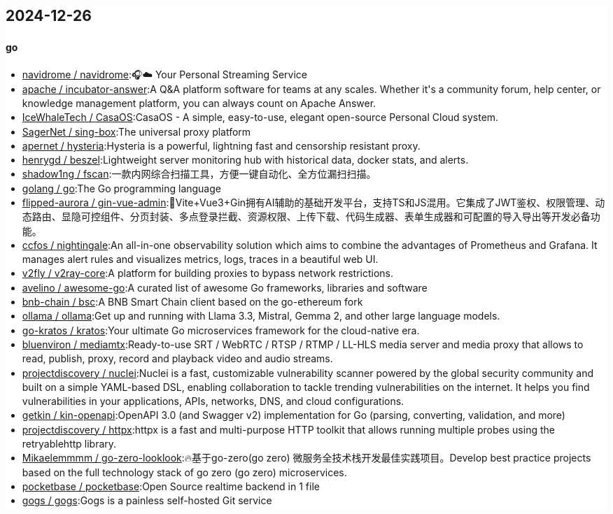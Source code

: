 ## 2024-12-26

#### go
* [navidrome / navidrome](https://github.com/navidrome/navidrome):🎧☁️ Your Personal Streaming Service
* [apache / incubator-answer](https://github.com/apache/incubator-answer):A Q&A platform software for teams at any scales. Whether it's a community forum, help center, or knowledge management platform, you can always count on Apache Answer.
* [IceWhaleTech / CasaOS](https://github.com/IceWhaleTech/CasaOS):CasaOS - A simple, easy-to-use, elegant open-source Personal Cloud system.
* [SagerNet / sing-box](https://github.com/SagerNet/sing-box):The universal proxy platform
* [apernet / hysteria](https://github.com/apernet/hysteria):Hysteria is a powerful, lightning fast and censorship resistant proxy.
* [henrygd / beszel](https://github.com/henrygd/beszel):Lightweight server monitoring hub with historical data, docker stats, and alerts.
* [shadow1ng / fscan](https://github.com/shadow1ng/fscan):一款内网综合扫描工具，方便一键自动化、全方位漏扫扫描。
* [golang / go](https://github.com/golang/go):The Go programming language
* [flipped-aurora / gin-vue-admin](https://github.com/flipped-aurora/gin-vue-admin):🚀Vite+Vue3+Gin拥有AI辅助的基础开发平台，支持TS和JS混用。它集成了JWT鉴权、权限管理、动态路由、显隐可控组件、分页封装、多点登录拦截、资源权限、上传下载、代码生成器、表单生成器和可配置的导入导出等开发必备功能。
* [ccfos / nightingale](https://github.com/ccfos/nightingale):An all-in-one observability solution which aims to combine the advantages of Prometheus and Grafana. It manages alert rules and visualizes metrics, logs, traces in a beautiful web UI.
* [v2fly / v2ray-core](https://github.com/v2fly/v2ray-core):A platform for building proxies to bypass network restrictions.
* [avelino / awesome-go](https://github.com/avelino/awesome-go):A curated list of awesome Go frameworks, libraries and software
* [bnb-chain / bsc](https://github.com/bnb-chain/bsc):A BNB Smart Chain client based on the go-ethereum fork
* [ollama / ollama](https://github.com/ollama/ollama):Get up and running with Llama 3.3, Mistral, Gemma 2, and other large language models.
* [go-kratos / kratos](https://github.com/go-kratos/kratos):Your ultimate Go microservices framework for the cloud-native era.
* [bluenviron / mediamtx](https://github.com/bluenviron/mediamtx):Ready-to-use SRT / WebRTC / RTSP / RTMP / LL-HLS media server and media proxy that allows to read, publish, proxy, record and playback video and audio streams.
* [projectdiscovery / nuclei](https://github.com/projectdiscovery/nuclei):Nuclei is a fast, customizable vulnerability scanner powered by the global security community and built on a simple YAML-based DSL, enabling collaboration to tackle trending vulnerabilities on the internet. It helps you find vulnerabilities in your applications, APIs, networks, DNS, and cloud configurations.
* [getkin / kin-openapi](https://github.com/getkin/kin-openapi):OpenAPI 3.0 (and Swagger v2) implementation for Go (parsing, converting, validation, and more)
* [projectdiscovery / httpx](https://github.com/projectdiscovery/httpx):httpx is a fast and multi-purpose HTTP toolkit that allows running multiple probes using the retryablehttp library.
* [Mikaelemmmm / go-zero-looklook](https://github.com/Mikaelemmmm/go-zero-looklook):🔥基于go-zero(go zero) 微服务全技术栈开发最佳实践项目。Develop best practice projects based on the full technology stack of go zero (go zero) microservices.
* [pocketbase / pocketbase](https://github.com/pocketbase/pocketbase):Open Source realtime backend in 1 file
* [gogs / gogs](https://github.com/gogs/gogs):Gogs is a painless self-hosted Git service
